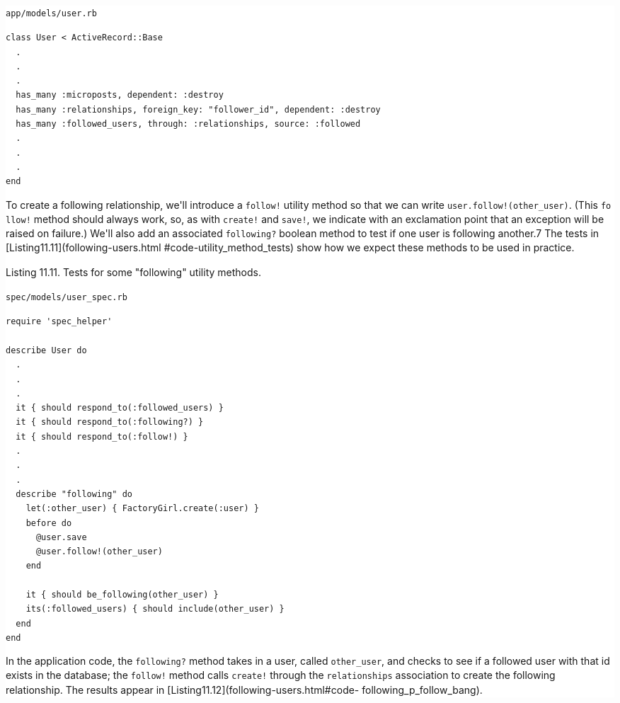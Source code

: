 `app/models/user.rb`

    
    class User < ActiveRecord::Base
      .
      .
      .
      has_many :microposts, dependent: :destroy
      has_many :relationships, foreign_key: "follower_id", dependent: :destroy
      has_many :followed_users, through: :relationships, source: :followed
      .
      .
      .
    end
    

To create a following relationship, we'll introduce a `follow!` utility method
so that we can write `user.follow!(other_user)`. (This `follow!` method should
always work, so, as with `create!` and `save!`, we indicate with an
exclamation point that an exception will be raised on failure.) We'll also add
an associated `following?` boolean method to test if one user is following
another.7 The tests in [Listing11.11](following-users.html
#code-utility_method_tests) show how we expect these methods to be used in
practice.

Listing 11.11. Tests for some "following" utility methods.

`spec/models/user_spec.rb`

    
    require 'spec_helper'
    
    describe User do
      .
      .
      .
      it { should respond_to(:followed_users) }  
      it { should respond_to(:following?) }
      it { should respond_to(:follow!) }
      .
      .
      .
      describe "following" do
        let(:other_user) { FactoryGirl.create(:user) }    
        before do
          @user.save
          @user.follow!(other_user)
        end
    
        it { should be_following(other_user) }
        its(:followed_users) { should include(other_user) }
      end
    end
    

In the application code, the `following?` method takes in a user, called
`other_user`, and checks to see if a followed user with that id exists in the
database; the `follow!` method calls `create!` through the `relationships`
association to create the following relationship. The results appear in
[Listing11.12](following-users.html#code-
following_p_follow_bang).
